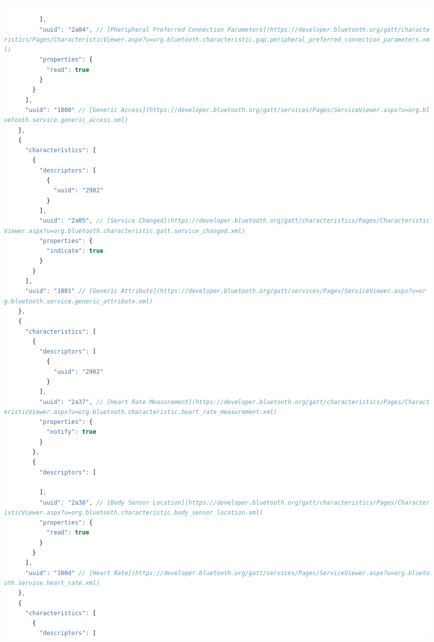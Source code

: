 ```javascript

          ],
          "uuid": "2a04", // [Pheripheral Preferred Connection Parameters](https://developer.bluetooth.org/gatt/characteristics/Pages/CharacteristicViewer.aspx?u=org.bluetooth.characteristic.gap.peripheral_preferred_connection_parameters.xml)
          "properties": {
            "read": true
          }
        }
      ],
      "uuid": "1800" // [Generic Access](https://developer.bluetooth.org/gatt/services/Pages/ServiceViewer.aspx?u=org.bluetooth.service.generic_access.xml)
    },
    {
      "characteristics": [
        {
          "descriptors": [
            {
              "uuid": "2902"
            }
          ],
          "uuid": "2a05", // [Service Changed](https://developer.bluetooth.org/gatt/characteristics/Pages/CharacteristicViewer.aspx?u=org.bluetooth.characteristic.gatt.service_changed.xml)
          "properties": {
            "indicate": true
          }
        }
      ],
      "uuid": "1801" // [Generic Attribute](https://developer.bluetooth.org/gatt/services/Pages/ServiceViewer.aspx?u=org.bluetooth.service.generic_attribute.xml)
    },
    {
      "characteristics": [
        {
          "descriptors": [
            {
              "uuid": "2902"
            }
          ],
          "uuid": "2a37", // [Heart Rate Measurement](https://developer.bluetooth.org/gatt/characteristics/Pages/CharacteristicViewer.aspx?u=org.bluetooth.characteristic.heart_rate_measurement.xml)
          "properties": {
            "notify": true
          }
        },
        {
          "descriptors": [

          ],
          "uuid": "2a38", // [Body Sensor Location](https://developer.bluetooth.org/gatt/characteristics/Pages/CharacteristicViewer.aspx?u=org.bluetooth.characteristic.body_sensor_location.xml)
          "properties": {
            "read": true
          }
        }
      ],
      "uuid": "180d" // [Heart Rate](https://developer.bluetooth.org/gatt/services/Pages/ServiceViewer.aspx?u=org.bluetooth.service.heart_rate.xml)
    },
    {
      "characteristics": [
        {
          "descriptors": [
```